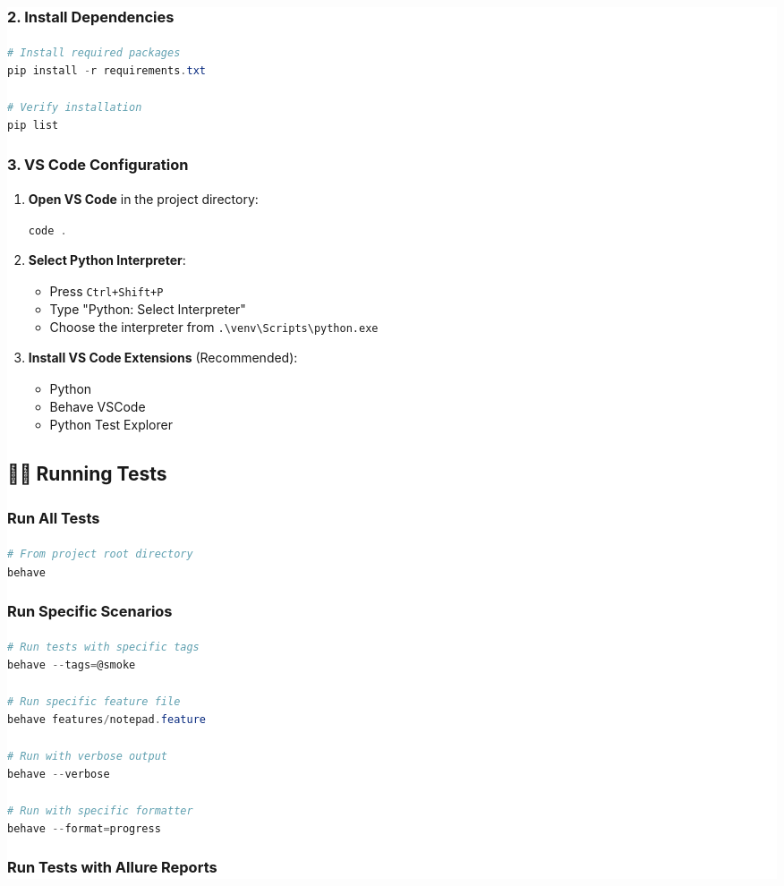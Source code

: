 ### 2. Install Dependencies

```powershell
# Install required packages
pip install -r requirements.txt

# Verify installation
pip list
```

### 3. VS Code Configuration

1. **Open VS Code** in the project directory:
   ```powershell
   code .
   ```

2. **Select Python Interpreter**:
   - Press `Ctrl+Shift+P`
   - Type "Python: Select Interpreter"
   - Choose the interpreter from `.\venv\Scripts\python.exe`

3. **Install VS Code Extensions** (Recommended):
   - Python
   - Behave VSCode
   - Python Test Explorer

## 🏃‍♂️ Running Tests

### Run All Tests

```powershell
# From project root directory
behave
```

### Run Specific Scenarios

```powershell
# Run tests with specific tags
behave --tags=@smoke

# Run specific feature file
behave features/notepad.feature

# Run with verbose output
behave --verbose

# Run with specific formatter
behave --format=progress
```

### Run Tests with Allure Reports
